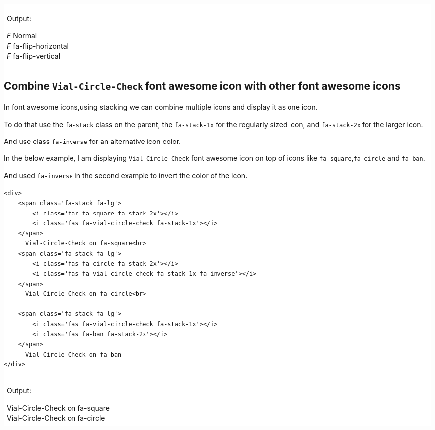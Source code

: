 <div style='border:1px solid rgba(0,0,0,.1);margin-bottom:10px;padding:5px;'>
<p>Output:</p>


<div>
<i class='fas fa-vial-circle-check fa-3x'>F</i> Normal <br>
<i class='fas fa-vial-circle-check fa-flip-horizontal fa-3x'>F</i> fa-flip-horizontal<br>
<i class='fas fa-vial-circle-check fa-flip-vertical fa-3x'>F</i> fa-flip-vertical<br>
</div>
</div>

## Combine `Vial-Circle-Check` font awesome icon with other font awesome icons

In font awesome icons,using stacking we can combine multiple icons and display it as one icon.

To do that use the `fa-stack` class on the parent, the `fa-stack-1x` for the regularly sized icon, and `fa-stack-2x` for the larger icon.

And use class `fa-inverse` for an alternative icon color. 

In the below example, I am displaying `Vial-Circle-Check` font awesome icon on top of icons like `fa-square`,`fa-circle` and `fa-ban`.

And used `fa-inverse` in the second example to invert the color of the icon.
```
<div>
    <span class='fa-stack fa-lg'>
        <i class='far fa-square fa-stack-2x'></i>
        <i class='fas fa-vial-circle-check fa-stack-1x'></i>
    </span>
      Vial-Circle-Check on fa-square<br>
    <span class='fa-stack fa-lg'>
        <i class='fas fa-circle fa-stack-2x'></i>
        <i class='fas fa-vial-circle-check fa-stack-1x fa-inverse'></i>
    </span>
      Vial-Circle-Check on fa-circle<br>

    <span class='fa-stack fa-lg'>
        <i class='fas fa-vial-circle-check fa-stack-1x'></i>
        <i class='fas fa-ban fa-stack-2x'></i>
    </span>
      Vial-Circle-Check on fa-ban
</div>
```

<div style='border:1px solid rgba(0,0,0,.1);margin-bottom:10px;padding:5px;'>
<p>Output:</p>


<div>
    <span class='fa-stack fa-lg'>
        <i class='far fa-square fa-stack-2x'></i>
        <i class='fas fa-vial-circle-check fa-stack-1x'></i>
    </span>
      Vial-Circle-Check on fa-square<br>
    <span class='fa-stack fa-lg'>
        <i class='fas fa-circle fa-stack-2x'></i>
        <i class='fas fa-vial-circle-check fa-stack-1x fa-inverse'></i>
    </span>
      Vial-Circle-Check on fa-circle<br>
